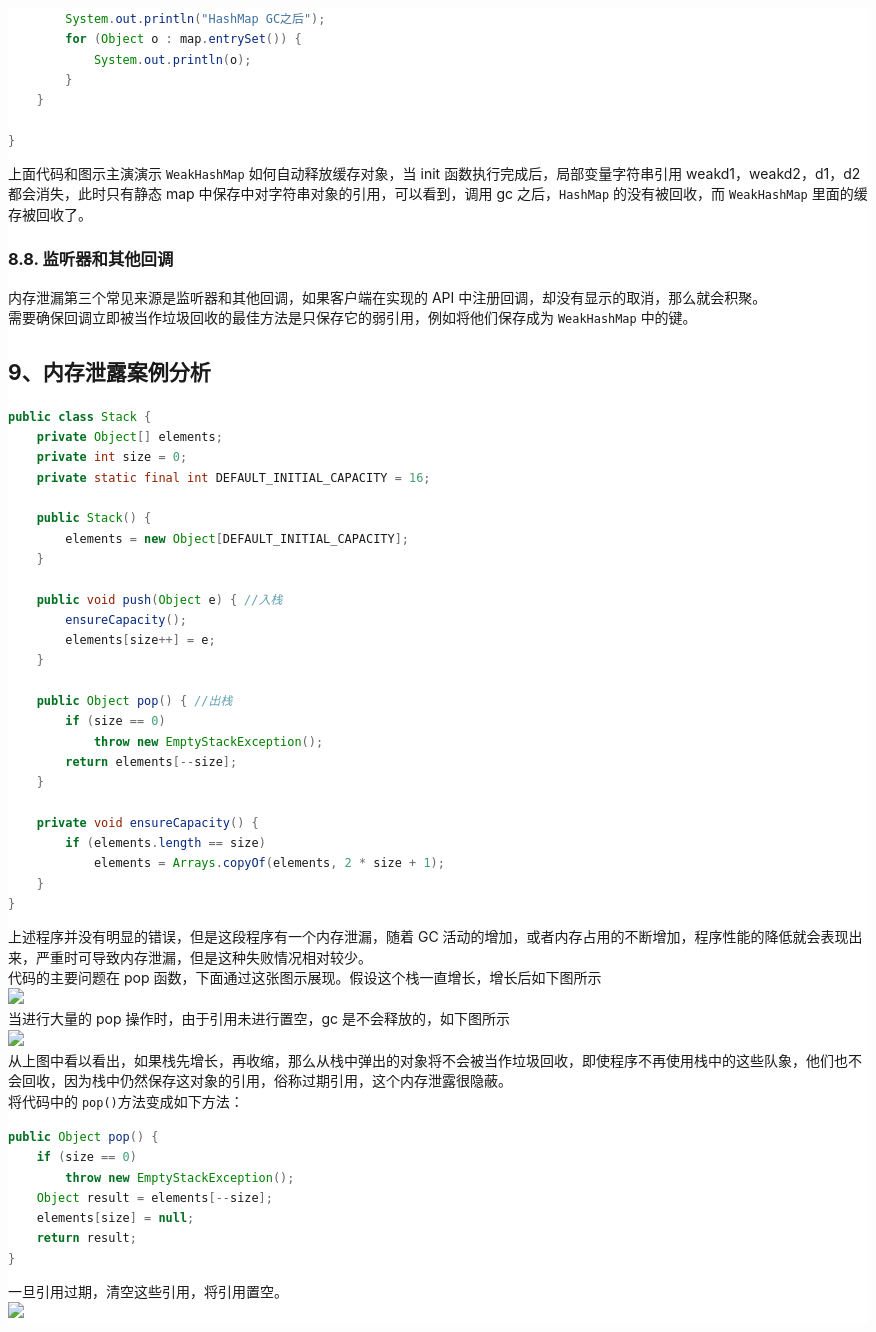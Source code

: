 ```java
        System.out.println("HashMap GC之后");
        for (Object o : map.entrySet()) {
            System.out.println(o);
        }
    }

}
```
上面代码和图示主演演示 `WeakHashMap` 如何自动释放缓存对象，当 init 函数执行完成后，局部变量字符串引用 weakd1，weakd2，d1，d2 都会消失，此时只有静态 map 中保存中对字符串对象的引用，可以看到，调用 gc 之后，`HashMap` 的没有被回收，而 `WeakHashMap` 里面的缓存被回收了。
<a name="ichRl"></a>
### 8.8. 监听器和其他回调
内存泄漏第三个常见来源是监听器和其他回调，如果客户端在实现的 API 中注册回调，却没有显示的取消，那么就会积聚。<br />需要确保回调立即被当作垃圾回收的最佳方法是只保存它的弱引用，例如将他们保存成为 `WeakHashMap` 中的键。
<a name="efTFz"></a>
## 9、内存泄露案例分析
```java
public class Stack {
    private Object[] elements;
    private int size = 0;
    private static final int DEFAULT_INITIAL_CAPACITY = 16;

    public Stack() {
        elements = new Object[DEFAULT_INITIAL_CAPACITY];
    }

    public void push(Object e) { //入栈
        ensureCapacity();
        elements[size++] = e;
    }

    public Object pop() { //出栈
        if (size == 0)
            throw new EmptyStackException();
        return elements[--size];
    }

    private void ensureCapacity() {
        if (elements.length == size)
            elements = Arrays.copyOf(elements, 2 * size + 1);
    }
}
```
上述程序并没有明显的错误，但是这段程序有一个内存泄漏，随着 GC 活动的增加，或者内存占用的不断增加，程序性能的降低就会表现出来，严重时可导致内存泄漏，但是这种失败情况相对较少。<br />代码的主要问题在 pop 函数，下面通过这张图示展现。假设这个栈一直增长，增长后如下图所示<br />![](https://cdn.nlark.com/yuque/0/2023/jpeg/396745/1699713045705-469bb4d9-a910-41fe-85d1-ebf7447b80bb.jpeg)<br />当进行大量的 pop 操作时，由于引用未进行置空，gc 是不会释放的，如下图所示<br />![](https://cdn.nlark.com/yuque/0/2023/jpeg/396745/1699713057976-638376b8-9685-4c06-bb02-dcff5296212d.jpeg)<br />从上图中看以看出，如果栈先增长，再收缩，那么从栈中弹出的对象将不会被当作垃圾回收，即使程序不再使用栈中的这些队象，他们也不会回收，因为栈中仍然保存这对象的引用，俗称过期引用，这个内存泄露很隐蔽。<br />将代码中的 `pop()`方法变成如下方法：
```java
public Object pop() {
    if (size == 0)
        throw new EmptyStackException();
    Object result = elements[--size];
    elements[size] = null;
    return result;
}
```
一旦引用过期，清空这些引用，将引用置空。<br />![](https://cdn.nlark.com/yuque/0/2023/jpeg/396745/1699713085245-4f7f6697-d6b9-470d-9ac6-7f319cd9ab33.jpeg)
